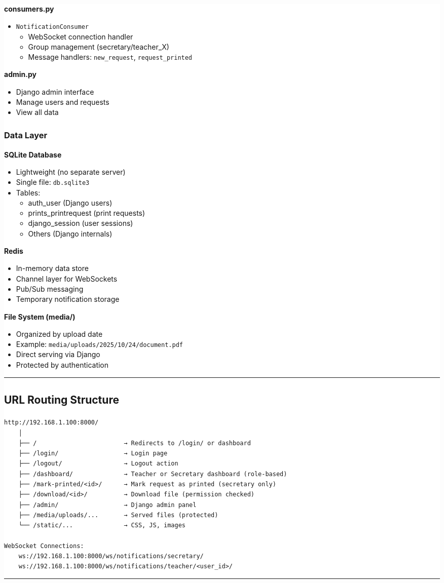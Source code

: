 **consumers.py**

- `NotificationConsumer`
  - WebSocket connection handler
  - Group management (secretary/teacher_X)
  - Message handlers: `new_request`, `request_printed`

**admin.py**

- Django admin interface
- Manage users and requests
- View all data

### Data Layer

**SQLite Database**

- Lightweight (no separate server)
- Single file: `db.sqlite3`
- Tables:
  - auth_user (Django users)
  - prints_printrequest (print requests)
  - django_session (user sessions)
  - Others (Django internals)

**Redis**

- In-memory data store
- Channel layer for WebSockets
- Pub/Sub messaging
- Temporary notification storage

**File System (media/)**

- Organized by upload date
- Example: `media/uploads/2025/10/24/document.pdf`
- Direct serving via Django
- Protected by authentication

---

## URL Routing Structure

```
http://192.168.1.100:8000/
    │
    ├── /                        → Redirects to /login/ or dashboard
    ├── /login/                  → Login page
    ├── /logout/                 → Logout action
    ├── /dashboard/              → Teacher or Secretary dashboard (role-based)
    ├── /mark-printed/<id>/      → Mark request as printed (secretary only)
    ├── /download/<id>/          → Download file (permission checked)
    ├── /admin/                  → Django admin panel
    ├── /media/uploads/...       → Served files (protected)
    └── /static/...              → CSS, JS, images

WebSocket Connections:
    ws://192.168.1.100:8000/ws/notifications/secretary/
    ws://192.168.1.100:8000/ws/notifications/teacher/<user_id>/
```

---